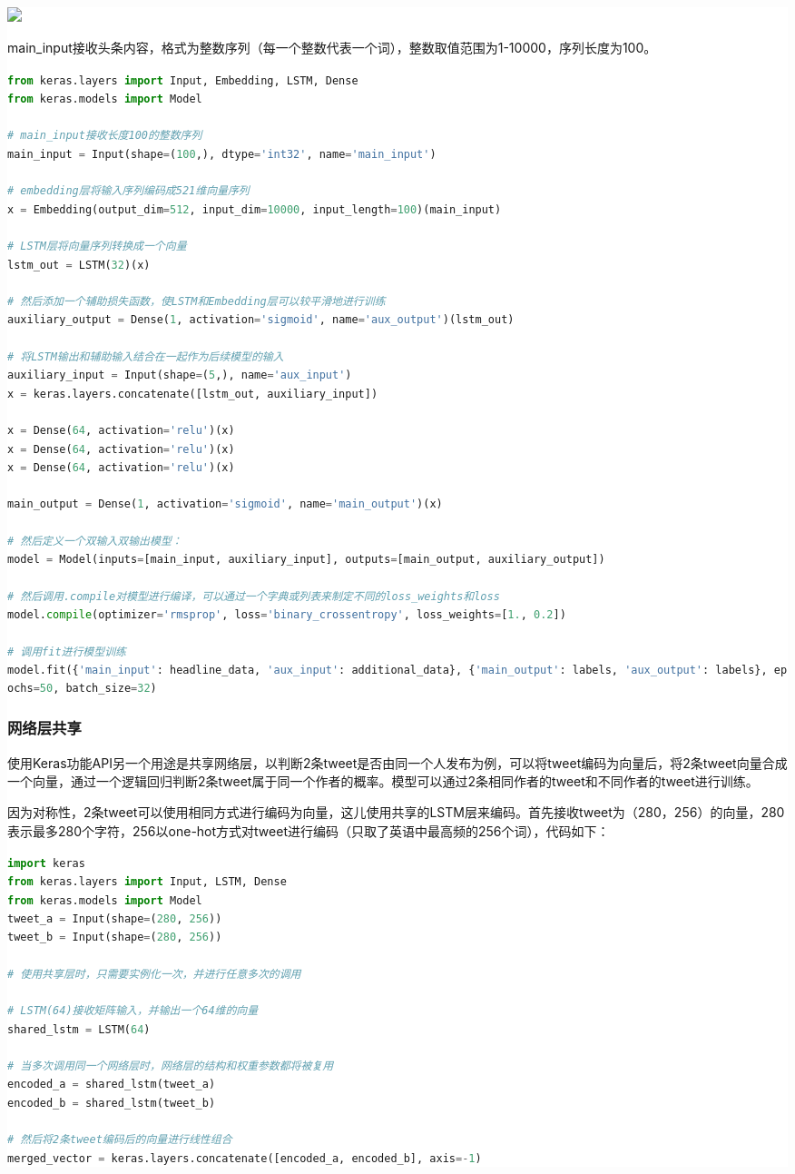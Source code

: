 ![](https://s3.amazonaws.com/keras.io/img/multi-input-multi-output-graph.png)

main_input接收头条内容，格式为整数序列（每一个整数代表一个词），整数取值范围为1-10000，序列长度为100。

```python
from keras.layers import Input, Embedding, LSTM, Dense 
from keras.models import Model

# main_input接收长度100的整数序列
main_input = Input(shape=(100,), dtype='int32', name='main_input') 

# embedding层将输入序列编码成521维向量序列
x = Embedding(output_dim=512, input_dim=10000, input_length=100)(main_input) 

# LSTM层将向量序列转换成一个向量
lstm_out = LSTM(32)(x)

# 然后添加一个辅助损失函数，使LSTM和Embedding层可以较平滑地进行训练
auxiliary_output = Dense(1, activation='sigmoid', name='aux_output')(lstm_out)

# 将LSTM输出和辅助输入结合在一起作为后续模型的输入
auxiliary_input = Input(shape=(5,), name='aux_input')
x = keras.layers.concatenate([lstm_out, auxiliary_input])

x = Dense(64, activation='relu')(x)
x = Dense(64, activation='relu')(x)
x = Dense(64, activation='relu')(x)

main_output = Dense(1, activation='sigmoid', name='main_output')(x)

# 然后定义一个双输入双输出模型：
model = Model(inputs=[main_input, auxiliary_input], outputs=[main_output, auxiliary_output])

# 然后调用.compile对模型进行编译，可以通过一个字典或列表来制定不同的loss_weights和loss
model.compile(optimizer='rmsprop', loss='binary_crossentropy', loss_weights=[1., 0.2])

# 调用fit进行模型训练
model.fit({'main_input': headline_data, 'aux_input': additional_data}, {'main_output': labels, 'aux_output': labels}, epochs=50, batch_size=32)
```
### 网络层共享
使用Keras功能API另一个用途是共享网络层，以判断2条tweet是否由同一个人发布为例，可以将tweet编码为向量后，将2条tweet向量合成一个向量，通过一个逻辑回归判断2条tweet属于同一个作者的概率。模型可以通过2条相同作者的tweet和不同作者的tweet进行训练。

因为对称性，2条tweet可以使用相同方式进行编码为向量，这儿使用共享的LSTM层来编码。首先接收tweet为（280，256）的向量，280表示最多280个字符，256以one-hot方式对tweet进行编码（只取了英语中最高频的256个词），代码如下：

```python
import keras
from keras.layers import Input, LSTM, Dense
from keras.models import Model
tweet_a = Input(shape=(280, 256))
tweet_b = Input(shape=(280, 256))

# 使用共享层时，只需要实例化一次，并进行任意多次的调用

# LSTM(64)接收矩阵输入，并输出一个64维的向量
shared_lstm = LSTM(64)

# 当多次调用同一个网络层时，网络层的结构和权重参数都将被复用
encoded_a = shared_lstm(tweet_a)
encoded_b = shared_lstm(tweet_b)

# 然后将2条tweet编码后的向量进行线性组合
merged_vector = keras.layers.concatenate([encoded_a, encoded_b], axis=-1)
```